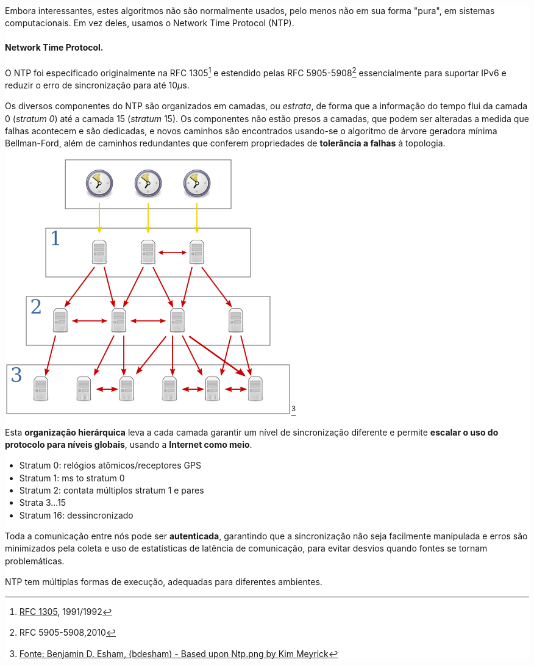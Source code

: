 Embora interessantes, estes algoritmos não são normalmente usados, pelo menos não em sua forma "pura", em sistemas computacionais. Em vez deles, usamos o Network Time Protocol (NTP).

#### Network Time Protocol.

O NTP foi especificado originalmente na RFC 1305[^rfc1305] e estendido pelas RFC 5905-5908[^rfc5905-5908] essencialmente para suportar IPv6 e reduzir o erro de sincronização para até 10$\mu$s.

Os diversos componentes do NTP são organizados em camadas, ou *estrata*, de forma que a informação do tempo flui da camada 0 (*stratum 0*) até a camada 15 (*stratum* 15).
Os componentes não estão presos a camadas, que podem ser alteradas a medida que falhas acontecem e são dedicadas, e novos caminhos são encontrados usando-se o algoritmo de árvore geradora mínima Bellman-Ford, além de caminhos redundantes que conferem propriedades de **tolerância a falhas** à topologia.

![Network Time Protocol](../images/ntp.png)[^ntpfigure]

[^ntpfigure]: [Fonte: Benjamin D. Esham, (bdesham) - Based upon Ntp.png by Kim Meyrick](https://commons.wikimedia.org/w/index.php?curid=2815097)

Esta **organização hierárquica** leva a cada camada garantir um nível de sincronização diferente e permite **escalar o uso do protocolo para níveis globais**, usando a **Internet como meio**.

* Stratum 0: relógios atômicos/receptores GPS
* Stratum 1: ms to stratum 0
* Stratum 2: contata múltiplos stratum 1 e pares
* Strata 3...15
* Stratum 16: dessincronizado

Toda a comunicação entre nós pode ser **autenticada**, garantindo que a sincronização não seja facilmente manipulada e erros são minimizados pela coleta e uso de estatísticas de latência de comunicação, para evitar desvios quando fontes se tornam problemáticas.

[^rfc1305]: [RFC 1305](https://datatracker.ietf.org/doc/rfc1305/), 1991/1992
[^rfc5905-5908]: RFC 5905-5908,2010

NTP tem múltiplas formas de execução, adequadas para diferentes ambientes.


[^quartz]: [Explain that stuff.](https://www.explainthatstuff.com/quartzclockwatch.html)
[^piezo]: Distorção mecânica gera corrente elétrica e submissão a uma corrente elétrica gera uma distorção mecânica.
[^freq]: 32768 é a primeira potência de 2 maior que 20000, a maior frequência sonora audível aos seres humanos.
[^erro]: Adaptado das notas de aula disponíveis [aqui](https://www.cs.rutgers.edu/~pxk/417/notes/content/05-clock-synchronization-slides.pdf).
[^ieee1588]: [IEEE 1588TM Standard for A Precision Clock Synchronization Protocol for Networked Measurement and Control Systems](https://www.nist.gov/el/intelligent-systems-division-73500/ieee-1588).
[^liskov]: [Liskov, B.: Distrib Comput (1993) 6: 211. doi:10.1007/BF02242709](http://rdcu.be/s4iy)
[^usd]: Unidade Simples de Dinheiros. 
[^tiebreak]: Empates são quebrados pelo identificador do processo, isto é, se duas mensagens são produzidas ao mesmo tempo por U1 e U2, então o a mensagem de U1 tem precedência na execução.
